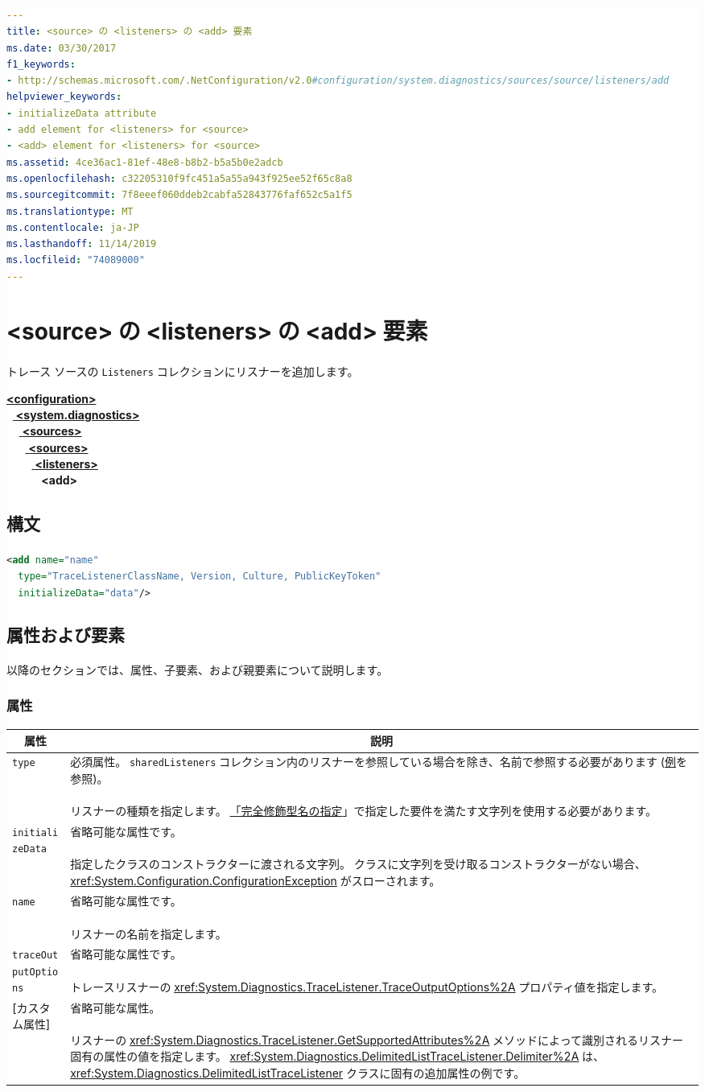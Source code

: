 ```yaml
---
title: <source> の <listeners> の <add> 要素
ms.date: 03/30/2017
f1_keywords:
- http://schemas.microsoft.com/.NetConfiguration/v2.0#configuration/system.diagnostics/sources/source/listeners/add
helpviewer_keywords:
- initializeData attribute
- add element for <listeners> for <source>
- <add> element for <listeners> for <source>
ms.assetid: 4ce36ac1-81ef-48e8-b8b2-b5a5b0e2adcb
ms.openlocfilehash: c32205310f9fc451a5a55a943f925ee52f65c8a8
ms.sourcegitcommit: 7f8eeef060ddeb2cabfa52843776faf652c5a1f5
ms.translationtype: MT
ms.contentlocale: ja-JP
ms.lasthandoff: 11/14/2019
ms.locfileid: "74089000"
---
```

# <a name="add-element-for-listeners-for-source"></a>\<source> の \<listeners> の \<add> 要素
トレース ソースの `Listeners` コレクションにリスナーを追加します。  

[ **\<configuration>** ](../configuration-element.md)\
&nbsp;&nbsp;[ **\<system.diagnostics>** ](system-diagnostics-element.md)\
&nbsp;&nbsp;&nbsp;&nbsp;[ **\<sources>** ](sources-element.md)\
&nbsp;&nbsp;&nbsp;&nbsp;&nbsp;&nbsp;[ **\<sources>** ](source-element.md)\
&nbsp;&nbsp;&nbsp;&nbsp;&nbsp;&nbsp;&nbsp;&nbsp;[ **\<listeners>** ](listeners-element-for-source.md)\
&nbsp;&nbsp;&nbsp;&nbsp;&nbsp;&nbsp;&nbsp;&nbsp;&nbsp;&nbsp; **\<add>**

## <a name="syntax"></a>構文  
  
```xml  
<add name="name"   
  type="TraceListenerClassName, Version, Culture, PublicKeyToken"  
  initializeData="data"/>  
```  
  
## <a name="attributes-and-elements"></a>属性および要素  
 以降のセクションでは、属性、子要素、および親要素について説明します。  
  
### <a name="attributes"></a>属性  
  
|属性|説明|  
|---------------|-----------------|  
|`type`|必須属性。 `sharedListeners` コレクション内のリスナーを参照している場合を除き、名前で参照する必要があります ([例](#example)を参照)。<br /><br /> リスナーの種類を指定します。 [「完全修飾型名の指定](../../../reflection-and-codedom/specifying-fully-qualified-type-names.md)」で指定した要件を満たす文字列を使用する必要があります。|  
|`initializeData`|省略可能な属性です。<br /><br /> 指定したクラスのコンストラクターに渡される文字列。 クラスに文字列を受け取るコンストラクターがない場合、<xref:System.Configuration.ConfigurationException> がスローされます。|  
|`name`|省略可能な属性です。<br /><br /> リスナーの名前を指定します。|  
|`traceOutputOptions`|省略可能な属性です。<br /><br /> トレースリスナーの <xref:System.Diagnostics.TraceListener.TraceOutputOptions%2A> プロパティ値を指定します。|  
|[カスタム属性]|省略可能な属性。<br /><br /> リスナーの <xref:System.Diagnostics.TraceListener.GetSupportedAttributes%2A> メソッドによって識別されるリスナー固有の属性の値を指定します。 <xref:System.Diagnostics.DelimitedListTraceListener.Delimiter%2A> は、<xref:System.Diagnostics.DelimitedListTraceListener> クラスに固有の追加属性の例です。|  
  